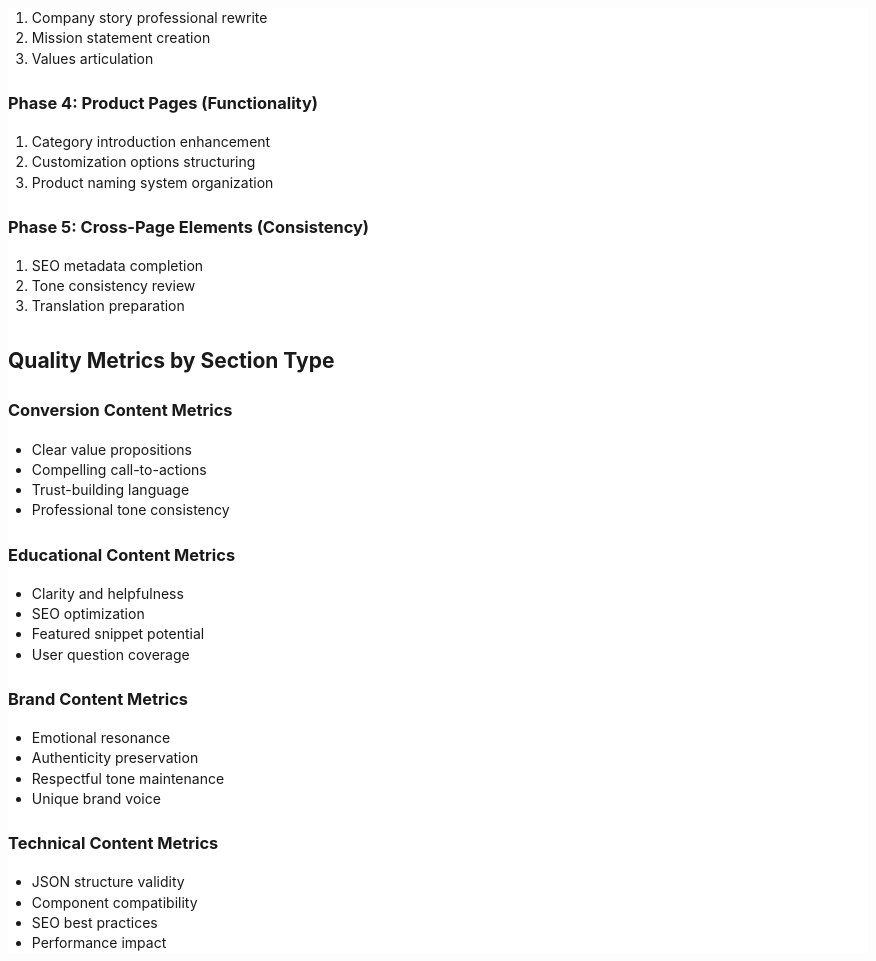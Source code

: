 1. Company story professional rewrite
2. Mission statement creation
3. Values articulation

### Phase 4: Product Pages (Functionality)

1. Category introduction enhancement
2. Customization options structuring
3. Product naming system organization

### Phase 5: Cross-Page Elements (Consistency)

1. SEO metadata completion
2. Tone consistency review
3. Translation preparation

## Quality Metrics by Section Type

### Conversion Content Metrics

- Clear value propositions
- Compelling call-to-actions
- Trust-building language
- Professional tone consistency

### Educational Content Metrics

- Clarity and helpfulness
- SEO optimization
- Featured snippet potential
- User question coverage

### Brand Content Metrics

- Emotional resonance
- Authenticity preservation
- Respectful tone maintenance
- Unique brand voice

### Technical Content Metrics

- JSON structure validity
- Component compatibility
- SEO best practices
- Performance impact
